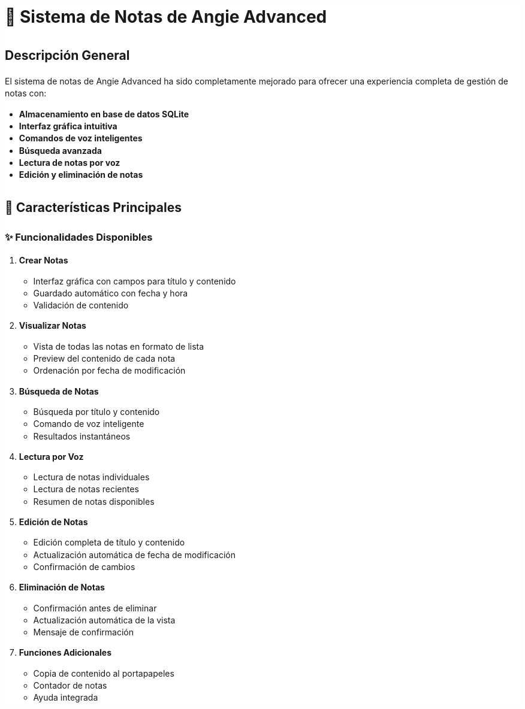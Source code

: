 # 📝 Sistema de Notas de Angie Advanced

## Descripción General

El sistema de notas de Angie Advanced ha sido completamente mejorado para ofrecer una experiencia completa de gestión de notas con:

- **Almacenamiento en base de datos SQLite**
- **Interfaz gráfica intuitiva**
- **Comandos de voz inteligentes**
- **Búsqueda avanzada**
- **Lectura de notas por voz**
- **Edición y eliminación de notas**

## 🚀 Características Principales

### ✨ Funcionalidades Disponibles

1. **Crear Notas**

   - Interfaz gráfica con campos para título y contenido
   - Guardado automático con fecha y hora
   - Validación de contenido

2. **Visualizar Notas**

   - Vista de todas las notas en formato de lista
   - Preview del contenido de cada nota
   - Ordenación por fecha de modificación

3. **Búsqueda de Notas**

   - Búsqueda por título y contenido
   - Comando de voz inteligente
   - Resultados instantáneos

4. **Lectura por Voz**

   - Lectura de notas individuales
   - Lectura de notas recientes
   - Resumen de notas disponibles

5. **Edición de Notas**

   - Edición completa de título y contenido
   - Actualización automática de fecha de modificación
   - Confirmación de cambios

6. **Eliminación de Notas**

   - Confirmación antes de eliminar
   - Actualización automática de la vista
   - Mensaje de confirmación

7. **Funciones Adicionales**
   - Copia de contenido al portapapeles
   - Contador de notas
   - Ayuda integrada
